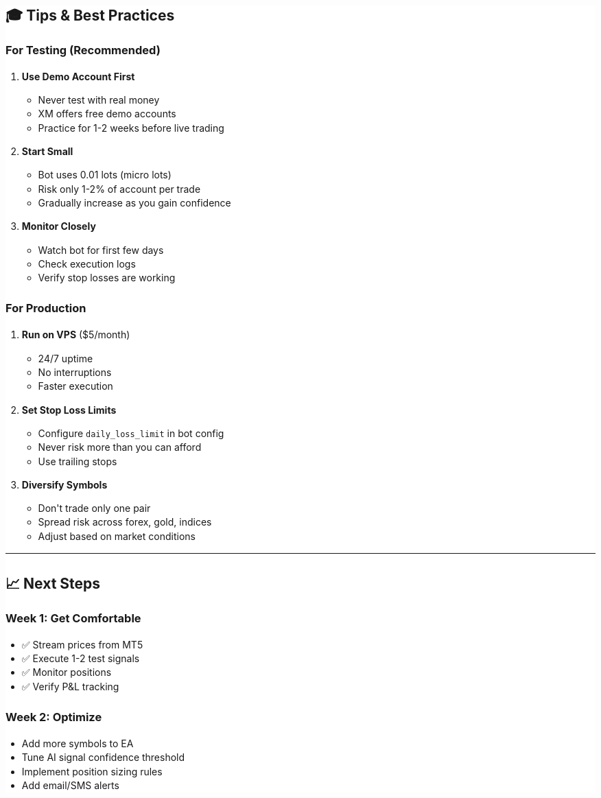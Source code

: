 
## 🎓 Tips & Best Practices

### For Testing (Recommended)

1. **Use Demo Account First**
   - Never test with real money
   - XM offers free demo accounts
   - Practice for 1-2 weeks before live trading

2. **Start Small**
   - Bot uses 0.01 lots (micro lots)
   - Risk only 1-2% of account per trade
   - Gradually increase as you gain confidence

3. **Monitor Closely**
   - Watch bot for first few days
   - Check execution logs
   - Verify stop losses are working

### For Production

1. **Run on VPS** ($5/month)
   - 24/7 uptime
   - No interruptions
   - Faster execution

2. **Set Stop Loss Limits**
   - Configure `daily_loss_limit` in bot config
   - Never risk more than you can afford
   - Use trailing stops

3. **Diversify Symbols**
   - Don't trade only one pair
   - Spread risk across forex, gold, indices
   - Adjust based on market conditions

---

## 📈 Next Steps

### Week 1: Get Comfortable
- ✅ Stream prices from MT5
- ✅ Execute 1-2 test signals
- ✅ Monitor positions
- ✅ Verify P&L tracking

### Week 2: Optimize
- Add more symbols to EA
- Tune AI signal confidence threshold
- Implement position sizing rules
- Add email/SMS alerts
